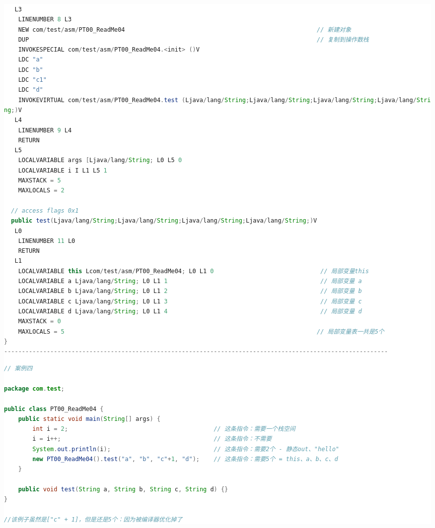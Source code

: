 ```java
   L3
    LINENUMBER 8 L3
    NEW com/test/asm/PT00_ReadMe04                                                      // 新建对象
    DUP                                                                                 // 复制到操作数栈
    INVOKESPECIAL com/test/asm/PT00_ReadMe04.<init> ()V
    LDC "a"
    LDC "b"
    LDC "c1"
    LDC "d"
    INVOKEVIRTUAL com/test/asm/PT00_ReadMe04.test (Ljava/lang/String;Ljava/lang/String;Ljava/lang/String;Ljava/lang/String;)V
   L4
    LINENUMBER 9 L4
    RETURN
   L5
    LOCALVARIABLE args [Ljava/lang/String; L0 L5 0
    LOCALVARIABLE i I L1 L5 1
    MAXSTACK = 5
    MAXLOCALS = 2

  // access flags 0x1
  public test(Ljava/lang/String;Ljava/lang/String;Ljava/lang/String;Ljava/lang/String;)V
   L0
    LINENUMBER 11 L0
    RETURN
   L1
    LOCALVARIABLE this Lcom/test/asm/PT00_ReadMe04; L0 L1 0                              // 局部变量this
    LOCALVARIABLE a Ljava/lang/String; L0 L1 1                                           // 局部变量 a
    LOCALVARIABLE b Ljava/lang/String; L0 L1 2                                           // 局部变量 b
    LOCALVARIABLE c Ljava/lang/String; L0 L1 3                                           // 局部变量 c
    LOCALVARIABLE d Ljava/lang/String; L0 L1 4                                           // 局部变量 d
    MAXSTACK = 0
    MAXLOCALS = 5                                                                       // 局部变量表一共是5个
}
------------------------------------------------------------------------------------------------------------
```

```java
// 案例四

package com.test;

public class PT00_ReadMe04 {
	public static void main(String[] args) {
		int i = 2;                                         // 这条指令：需要一个栈空间
		i = i++;                                           // 这条指令：不需要
		System.out.println(i);                             // 这条指令：需要2个 - 静态out、"hello"
		new PT00_ReadMe04().test("a", "b", "c"+1, "d");    // 这条指令：需要5个 = this、a、b、c、d 
	}

	public void test(String a, String b, String c, String d) {}
}

//该例子虽然是["c" + 1]，但是还是5个：因为被编译器优化掉了
```
